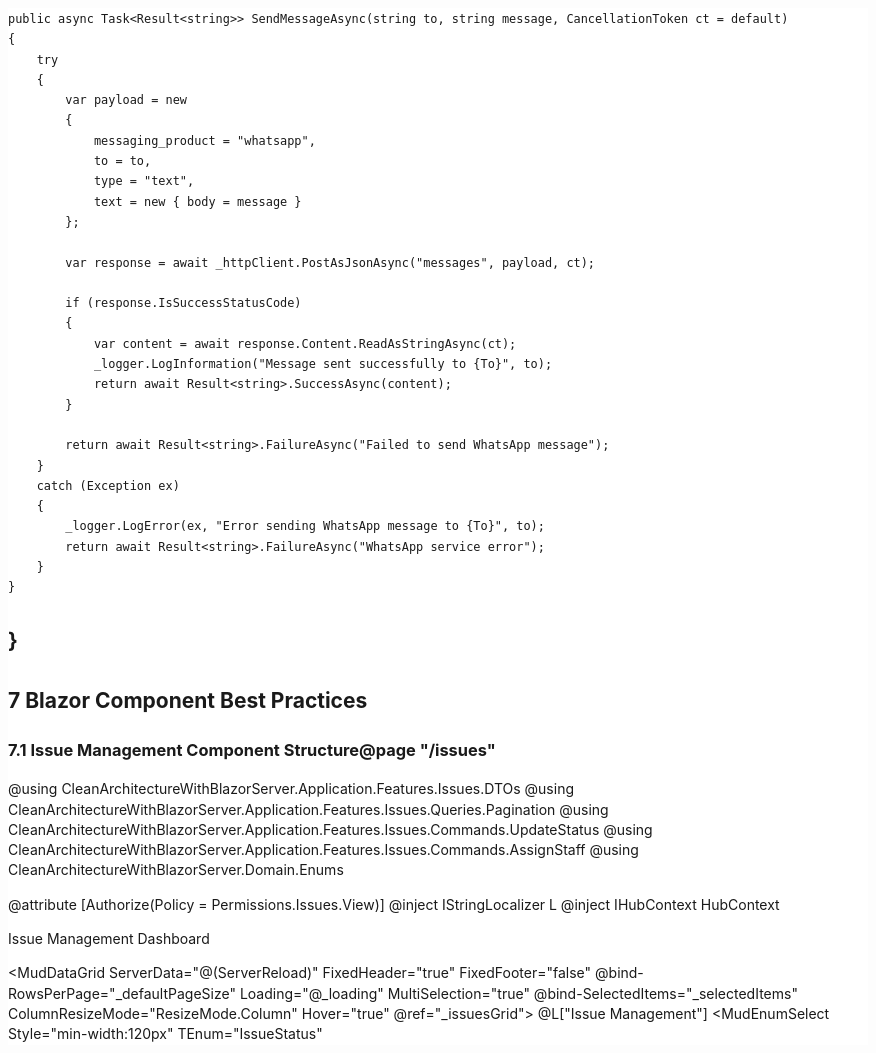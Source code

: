     public async Task<Result<string>> SendMessageAsync(string to, string message, CancellationToken ct = default)
    {
        try
        {
            var payload = new
            {
                messaging_product = "whatsapp",
                to = to,
                type = "text",
                text = new { body = message }
            };

            var response = await _httpClient.PostAsJsonAsync("messages", payload, ct);
            
            if (response.IsSuccessStatusCode)
            {
                var content = await response.Content.ReadAsStringAsync(ct);
                _logger.LogInformation("Message sent successfully to {To}", to);
                return await Result<string>.SuccessAsync(content);
            }
            
            return await Result<string>.FailureAsync("Failed to send WhatsApp message");
        }
        catch (Exception ex)
        {
            _logger.LogError(ex, "Error sending WhatsApp message to {To}", to);
            return await Result<string>.FailureAsync("WhatsApp service error");
        }
    }
}
---

## 7  Blazor Component Best Practices

### 7.1 Issue Management Component Structure@page "/issues"
@using CleanArchitectureWithBlazorServer.Application.Features.Issues.DTOs
@using CleanArchitectureWithBlazorServer.Application.Features.Issues.Queries.Pagination
@using CleanArchitectureWithBlazorServer.Application.Features.Issues.Commands.UpdateStatus
@using CleanArchitectureWithBlazorServer.Application.Features.Issues.Commands.AssignStaff
@using CleanArchitectureWithBlazorServer.Domain.Enums

@attribute [Authorize(Policy = Permissions.Issues.View)]
@inject IStringLocalizer<Issues> L
@inject IHubContext<NotificationHub> HubContext

<PageTitle>Issue Management Dashboard</PageTitle>

<MudDataGrid ServerData="@(ServerReload)"
             FixedHeader="true"
             FixedFooter="false"
             @bind-RowsPerPage="_defaultPageSize"
             Loading="@_loading"
             MultiSelection="true"
             @bind-SelectedItems="_selectedItems"
             ColumnResizeMode="ResizeMode.Column"
             Hover="true" @ref="_issuesGrid">
    <ToolBarContent>
        <MudStack Row Spacing="0" Class="flex-grow-1" Justify="Justify.SpaceBetween">
            <MudStack Row AlignItems="AlignItems.Start">
                <MudIcon Icon="@Icons.Material.Filled.Support" Size="Size.Large" />
                <MudStack Spacing="0">
                    <MudText Typo="Typo.subtitle2" Class="mb-2">@L["Issue Management"]</MudText>
                    <MudEnumSelect Style="min-width:120px"
                                   TEnum="IssueStatus"